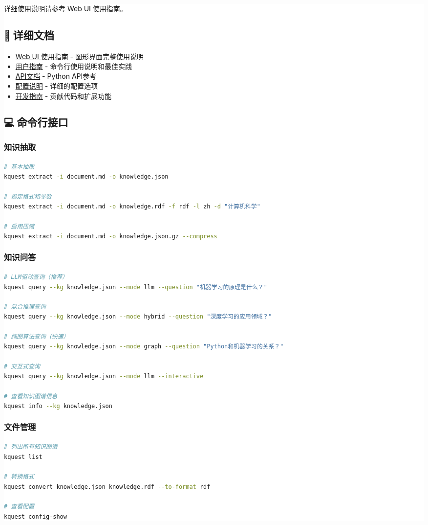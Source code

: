 详细使用说明请参考 [Web UI 使用指南](docs/web_ui.md)。

## 📖 详细文档

- [Web UI 使用指南](docs/web_ui.md) - 图形界面完整使用说明
- [用户指南](docs/user_guide.md) - 命令行使用说明和最佳实践
- [API文档](docs/api.md) - Python API参考
- [配置说明](docs/configuration.md) - 详细的配置选项
- [开发指南](docs/development.md) - 贡献代码和扩展功能

## 💻 命令行接口

### 知识抽取
```bash
# 基本抽取
kquest extract -i document.md -o knowledge.json

# 指定格式和参数
kquest extract -i document.md -o knowledge.rdf -f rdf -l zh -d "计算机科学"

# 启用压缩
kquest extract -i document.md -o knowledge.json.gz --compress
```

### 知识问答
```bash
# LLM驱动查询（推荐）
kquest query --kg knowledge.json --mode llm --question "机器学习的原理是什么？"

# 混合推理查询
kquest query --kg knowledge.json --mode hybrid --question "深度学习的应用领域？"

# 纯图算法查询（快速）
kquest query --kg knowledge.json --mode graph --question "Python和机器学习的关系？"

# 交互式查询
kquest query --kg knowledge.json --mode llm --interactive

# 查看知识图谱信息
kquest info --kg knowledge.json
```

### 文件管理
```bash
# 列出所有知识图谱
kquest list

# 转换格式
kquest convert knowledge.json knowledge.rdf --to-format rdf

# 查看配置
kquest config-show
```
